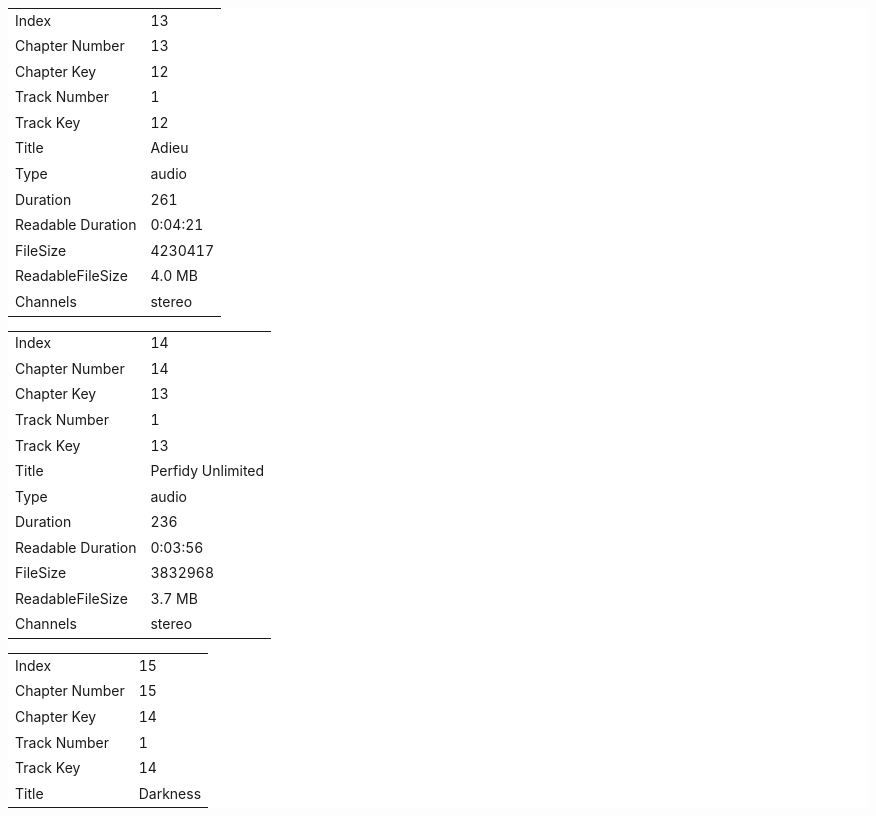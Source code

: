 |  |  |
| - | - |
| Index | 13 |
| Chapter Number | 13 |
| Chapter Key | 12 |
| Track Number | 1 |
| Track Key | 12 |
| Title | Adieu |
| Type | audio |
| Duration | 261 |
| Readable Duration | 0:04:21 |
| FileSize | 4230417 |
| ReadableFileSize | 4.0 MB |
| Channels | stereo |

|  |  |
| - | - |
| Index | 14 |
| Chapter Number | 14 |
| Chapter Key | 13 |
| Track Number | 1 |
| Track Key | 13 |
| Title | Perfidy Unlimited |
| Type | audio |
| Duration | 236 |
| Readable Duration | 0:03:56 |
| FileSize | 3832968 |
| ReadableFileSize | 3.7 MB |
| Channels | stereo |

|  |  |
| - | - |
| Index | 15 |
| Chapter Number | 15 |
| Chapter Key | 14 |
| Track Number | 1 |
| Track Key | 14 |
| Title | Darkness |